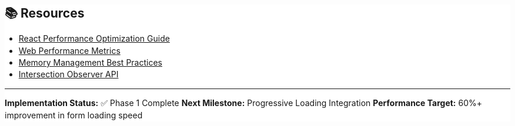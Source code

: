 ## 📚 Resources

- [React Performance Optimization Guide](https://react.dev/learn/render-and-commit)
- [Web Performance Metrics](https://web.dev/metrics/)
- [Memory Management Best Practices](https://developer.mozilla.org/en-US/docs/Web/JavaScript/Memory_Management)
- [Intersection Observer API](https://developer.mozilla.org/en-US/docs/Web/API/Intersection_Observer_API)

---

**Implementation Status:** ✅ Phase 1 Complete
**Next Milestone:** Progressive Loading Integration
**Performance Target:** 60%+ improvement in form loading speed